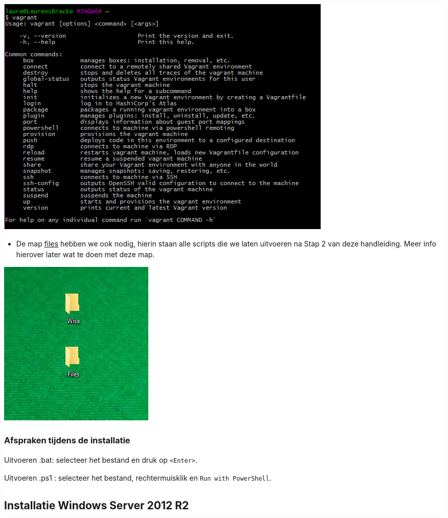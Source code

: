 ![Start Git Bash](img/VagrantStart.PNG)

- De map [files](https://github.com/HoGentTIN/p2ops-g04/tree/master/opdracht02/WISA/files) hebben we ook nodig, hierin staan alle scripts die we laten uitvoeren na Stap 2 van deze handleiding. Meer info hierover later wat te doen met deze map.

![Files](img/Startmap.JPG)

### Afspraken tijdens de installatie

Uitvoeren .bat: selecteer het bestand en druk op `<Enter>`.

Uitvoeren .ps1 : selecteer het bestand, rechtermuisklik en `Run with PowerShell`.

## Installatie Windows Server 2012 R2
